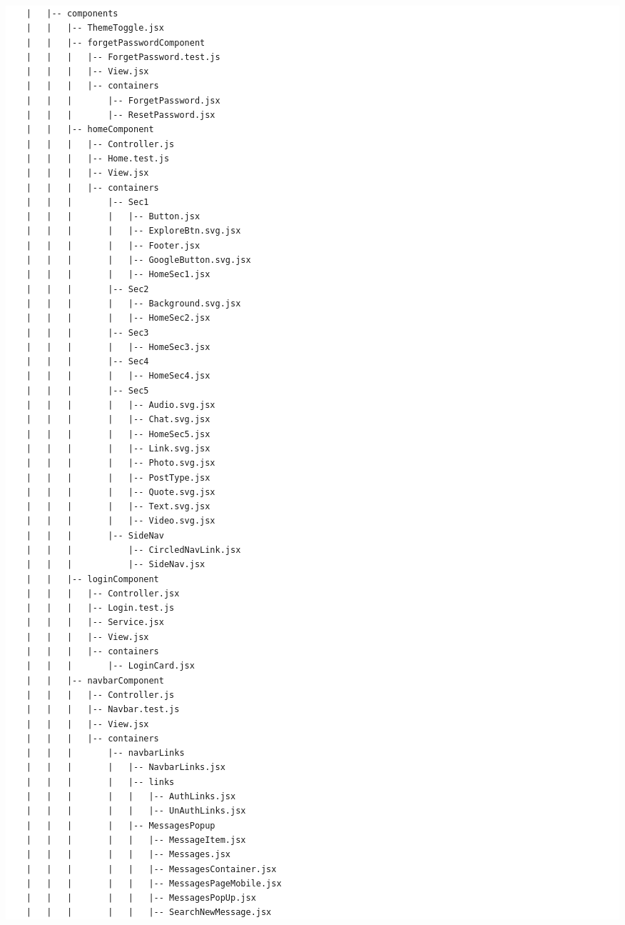 ```
    |   |-- components
    |   |   |-- ThemeToggle.jsx
    |   |   |-- forgetPasswordComponent
    |   |   |   |-- ForgetPassword.test.js
    |   |   |   |-- View.jsx
    |   |   |   |-- containers
    |   |   |       |-- ForgetPassword.jsx
    |   |   |       |-- ResetPassword.jsx
    |   |   |-- homeComponent
    |   |   |   |-- Controller.js
    |   |   |   |-- Home.test.js
    |   |   |   |-- View.jsx
    |   |   |   |-- containers
    |   |   |       |-- Sec1
    |   |   |       |   |-- Button.jsx
    |   |   |       |   |-- ExploreBtn.svg.jsx
    |   |   |       |   |-- Footer.jsx
    |   |   |       |   |-- GoogleButton.svg.jsx
    |   |   |       |   |-- HomeSec1.jsx
    |   |   |       |-- Sec2
    |   |   |       |   |-- Background.svg.jsx
    |   |   |       |   |-- HomeSec2.jsx
    |   |   |       |-- Sec3
    |   |   |       |   |-- HomeSec3.jsx
    |   |   |       |-- Sec4
    |   |   |       |   |-- HomeSec4.jsx
    |   |   |       |-- Sec5
    |   |   |       |   |-- Audio.svg.jsx
    |   |   |       |   |-- Chat.svg.jsx
    |   |   |       |   |-- HomeSec5.jsx
    |   |   |       |   |-- Link.svg.jsx
    |   |   |       |   |-- Photo.svg.jsx
    |   |   |       |   |-- PostType.jsx
    |   |   |       |   |-- Quote.svg.jsx
    |   |   |       |   |-- Text.svg.jsx
    |   |   |       |   |-- Video.svg.jsx
    |   |   |       |-- SideNav
    |   |   |           |-- CircledNavLink.jsx
    |   |   |           |-- SideNav.jsx
    |   |   |-- loginComponent
    |   |   |   |-- Controller.jsx
    |   |   |   |-- Login.test.js
    |   |   |   |-- Service.jsx
    |   |   |   |-- View.jsx
    |   |   |   |-- containers
    |   |   |       |-- LoginCard.jsx
    |   |   |-- navbarComponent
    |   |   |   |-- Controller.js
    |   |   |   |-- Navbar.test.js
    |   |   |   |-- View.jsx
    |   |   |   |-- containers
    |   |   |       |-- navbarLinks
    |   |   |       |   |-- NavbarLinks.jsx
    |   |   |       |   |-- links
    |   |   |       |   |   |-- AuthLinks.jsx
    |   |   |       |   |   |-- UnAuthLinks.jsx
    |   |   |       |   |-- MessagesPopup
    |   |   |       |   |   |-- MessageItem.jsx
    |   |   |       |   |   |-- Messages.jsx
    |   |   |       |   |   |-- MessagesContainer.jsx
    |   |   |       |   |   |-- MessagesPageMobile.jsx
    |   |   |       |   |   |-- MessagesPopUp.jsx
    |   |   |       |   |   |-- SearchNewMessage.jsx
```